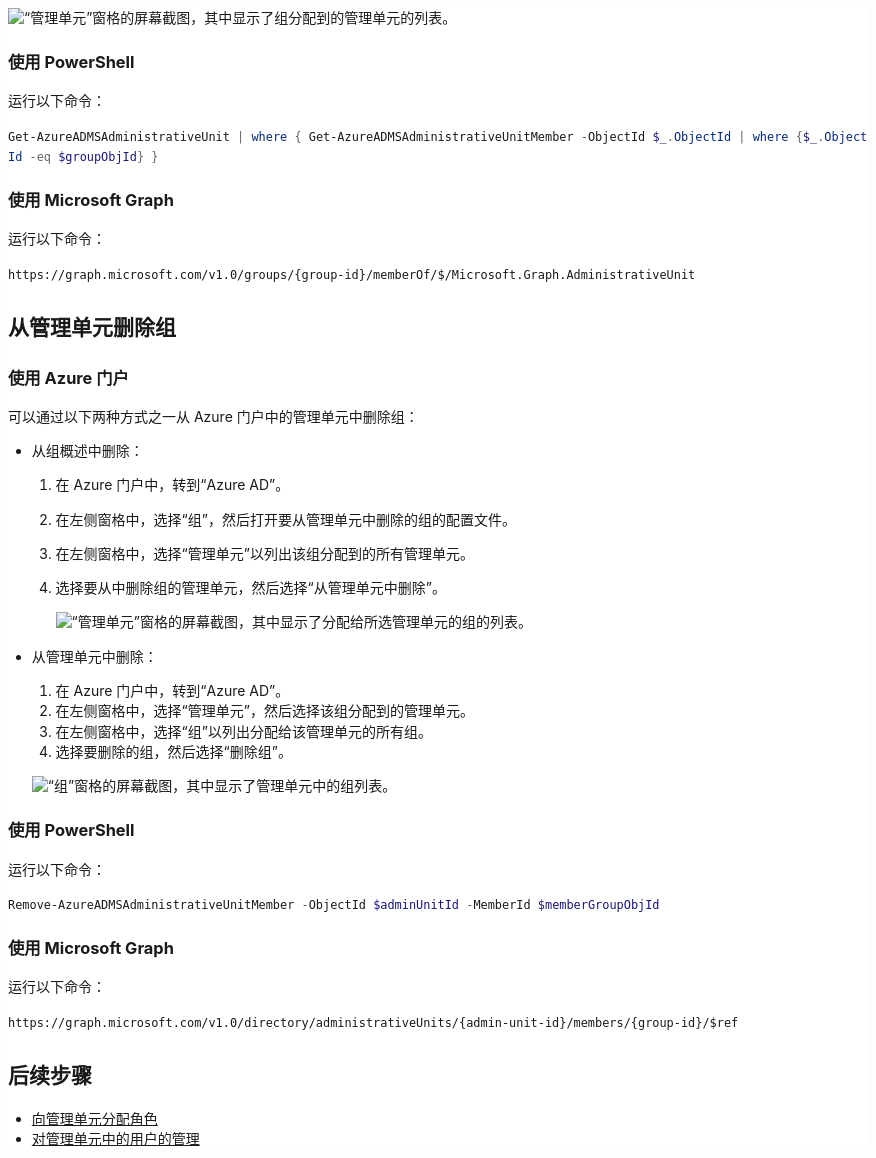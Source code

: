    ![“管理单元”窗格的屏幕截图，其中显示了组分配到的管理单元的列表。](./media/admin-units-add-manage-groups/list-group-au.png)

### <a name="use-powershell"></a>使用 PowerShell

运行以下命令：

```powershell
Get-AzureADMSAdministrativeUnit | where { Get-AzureADMSAdministrativeUnitMember -ObjectId $_.ObjectId | where {$_.ObjectId -eq $groupObjId} }
```

### <a name="use-microsoft-graph"></a>使用 Microsoft Graph

运行以下命令：

```http
https://graph.microsoft.com/v1.0/groups/{group-id}/memberOf/$/Microsoft.Graph.AdministrativeUnit
```

## <a name="remove-a-group-from-an-administrative-unit"></a>从管理单元删除组

### <a name="use-the-azure-portal"></a>使用 Azure 门户

可以通过以下两种方式之一从 Azure 门户中的管理单元中删除组：

- 从组概述中删除：

  1. 在 Azure 门户中，转到“Azure AD”。
  1. 在左侧窗格中，选择“组”，然后打开要从管理单元中删除的组的配置文件。
  1. 在左侧窗格中，选择“管理单元”以列出该组分配到的所有管理单元。 
  1. 选择要从中删除组的管理单元，然后选择“从管理单元中删除”。

     ![“管理单元”窗格的屏幕截图，其中显示了分配给所选管理单元的组的列表。](./media/admin-units-add-manage-groups/group-au-remove.png)

- 从管理单元中删除：

  1. 在 Azure 门户中，转到“Azure AD”。
  1. 在左侧窗格中，选择“管理单元”，然后选择该组分配到的管理单元。
  1. 在左侧窗格中，选择“组”以列出分配给该管理单元的所有组。
  1. 选择要删除的组，然后选择“删除组”。

    ![“组”窗格的屏幕截图，其中显示了管理单元中的组列表。](./media/admin-units-add-manage-groups/list-groups-in-admin-units.png)

### <a name="use-powershell"></a>使用 PowerShell

运行以下命令：

```powershell
Remove-AzureADMSAdministrativeUnitMember -ObjectId $adminUnitId -MemberId $memberGroupObjId
```

### <a name="use-microsoft-graph"></a>使用 Microsoft Graph

运行以下命令：

```http
https://graph.microsoft.com/v1.0/directory/administrativeUnits/{admin-unit-id}/members/{group-id}/$ref
```

## <a name="next-steps"></a>后续步骤

- [向管理单元分配角色](admin-units-assign-roles.md)
- [对管理单元中的用户的管理](admin-units-add-manage-users.md)
